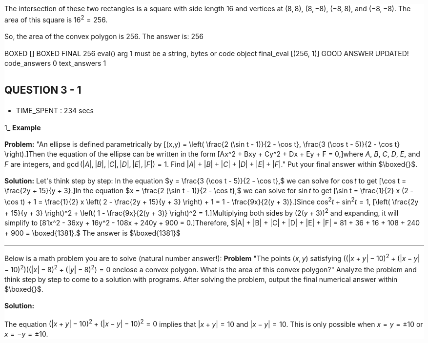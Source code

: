 The intersection of these two rectangles is a square with side length 16 and vertices at $(8, 8)$, $(8, -8)$, $(-8, 8)$, and $(-8, -8)$. The area of this square is $16^2 = 256$.

So, the area of the convex polygon is 256. The answer is: $256$

BOXED []
BOXED FINAL 256
eval() arg 1 must be a string, bytes or code object final_eval
[(256, 1)]
GOOD ANSWER UPDATED!
code_answers 0 text_answers 1



## QUESTION 3 - 1 
- TIME_SPENT : 234 secs

1_
**Example**

**Problem:** 
"An ellipse is defined parametrically by
\[(x,y) = \left( \frac{2 (\sin t - 1)}{2 - \cos t}, \frac{3 (\cos t - 5)}{2 - \cos t} \right).\]Then the equation of the ellipse can be written in the form
\[Ax^2 + Bxy + Cy^2 + Dx + Ey + F = 0,\]where $A,$ $B,$ $C,$ $D,$ $E,$ and $F$ are integers, and $\gcd(|A|,|B|,|C|,|D|,|E|,|F|) = 1.$  Find $|A| + |B| + |C| + |D| + |E| + |F|.$"
Put your final answer within $\boxed{}$.

**Solution:** 
Let's think step by step:
In the equation $y = \frac{3 (\cos t - 5)}{2 - \cos t},$ we can solve for $\cos t$ to get
\[\cos t = \frac{2y + 15}{y + 3}.\]In the equation $x = \frac{2 (\sin t - 1)}{2 - \cos t},$ we can solve for $\sin t$ to get
\[\sin t = \frac{1}{2} x (2 - \cos t) + 1 = \frac{1}{2} x \left( 2 - \frac{2y + 15}{y + 3} \right) + 1 = 1 - \frac{9x}{2(y + 3)}.\]Since $\cos^2 t + \sin^2 t = 1,$
\[\left( \frac{2y + 15}{y + 3} \right)^2 + \left( 1 - \frac{9x}{2(y + 3)} \right)^2 = 1.\]Multiplying both sides by $(2(y + 3))^2$ and expanding, it will simplify to
\[81x^2 - 36xy + 16y^2 - 108x + 240y + 900 = 0.\]Therefore, $|A| + |B| + |C| + |D| + |E| + |F| = 81 + 36 + 16 + 108 + 240 + 900 = \boxed{1381}.$ The answer is $\boxed{1381}$


---

Below is a math problem you are to solve (natural number answer!):
**Problem**
"The points $\left(x, y\right)$ satisfying $((\vert x + y \vert - 10)^2 + ( \vert x - y \vert - 10)^2)((\vert x \vert - 8)^2 + ( \vert y \vert - 8)^2) = 0$ enclose a convex polygon. What is the area of this convex polygon?"
Analyze the problem and think step by step to come to a solution with programs. After solving the problem, output the final numerical answer within $\boxed{}$.

**Solution:**


The equation $(\vert x + y \vert - 10)^2 + (\vert x - y \vert - 10)^2 = 0$ implies that $\vert x + y \vert = 10$ and $\vert x - y \vert = 10$. This is only possible when $x = y = \pm 10$ or $x = -y = \pm 10$.
